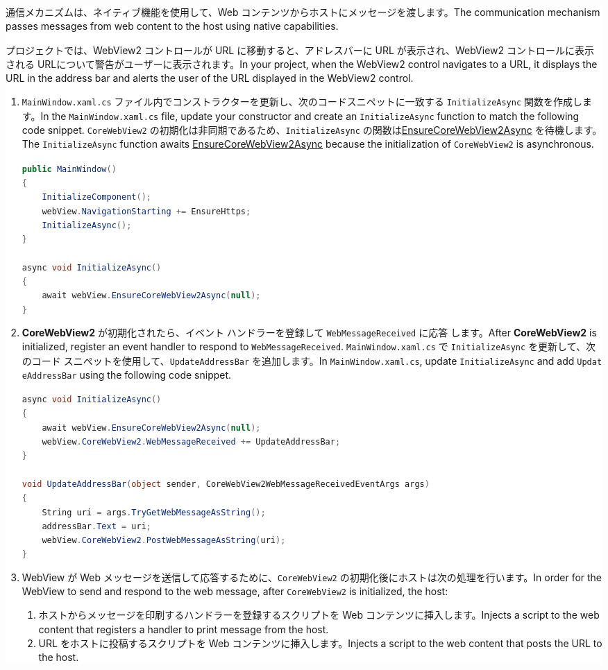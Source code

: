 <span data-ttu-id="29e2c-194">通信メカニズムは、ネイティブ機能を使用して、Web コンテンツからホストにメッセージを渡します。</span><span class="sxs-lookup"><span data-stu-id="29e2c-194">The communication mechanism passes messages from web content to the host using native capabilities.</span></span>  

<span data-ttu-id="29e2c-195">プロジェクトでは、WebView2 コントロールが URL に移動すると、アドレスバーに URL が表示され、WebView2 コントロールに表示される URLについて警告がユーザーに表示されます。</span><span class="sxs-lookup"><span data-stu-id="29e2c-195">In your project, when the WebView2 control navigates to a URL, it displays the URL in the address bar and alerts the user of the URL displayed in the WebView2 control.</span></span>  

1.  <span data-ttu-id="29e2c-196">`MainWindow.xaml.cs` ファイル内でコンストラクターを更新し、次のコードスニペットに一致する `InitializeAsync` 関数を作成します。</span><span class="sxs-lookup"><span data-stu-id="29e2c-196">In the `MainWindow.xaml.cs` file, update your constructor and create an `InitializeAsync` function to match the following code snippet.</span></span>  <span data-ttu-id="29e2c-197">`CoreWebView2` の初期化は非同期であるため、`InitializeAsync` の関数は[EnsureCoreWebView2Async](/dotnet/api/microsoft.web.webview2.wpf.webview2.ensurecorewebview2async) を待機します。</span><span class="sxs-lookup"><span data-stu-id="29e2c-197">The `InitializeAsync` function awaits [EnsureCoreWebView2Async](/dotnet/api/microsoft.web.webview2.wpf.webview2.ensurecorewebview2async) because the initialization of `CoreWebView2` is asynchronous.</span></span>  
    
    ```csharp
    public MainWindow()
    {
        InitializeComponent();
        webView.NavigationStarting += EnsureHttps;
        InitializeAsync();
    }
    
    async void InitializeAsync()
    {
        await webView.EnsureCoreWebView2Async(null);
    }
    ```  
    
1.  <span data-ttu-id="29e2c-198">**CoreWebView2** が初期化されたら、イベント ハンドラーを登録して `WebMessageReceived` に応答 します。</span><span class="sxs-lookup"><span data-stu-id="29e2c-198">After **CoreWebView2** is initialized, register an event handler to respond to `WebMessageReceived`.</span></span>  <span data-ttu-id="29e2c-199">`MainWindow.xaml.cs` で `InitializeAsync` を更新して、次のコード スニペットを使用して、`UpdateAddressBar` を追加します。</span><span class="sxs-lookup"><span data-stu-id="29e2c-199">In `MainWindow.xaml.cs`, update `InitializeAsync` and add `UpdateAddressBar` using the following code snippet.</span></span>  
    
    ```csharp
    async void InitializeAsync()
    {
        await webView.EnsureCoreWebView2Async(null);
        webView.CoreWebView2.WebMessageReceived += UpdateAddressBar;
    }
    
    void UpdateAddressBar(object sender, CoreWebView2WebMessageReceivedEventArgs args)
    {
        String uri = args.TryGetWebMessageAsString();
        addressBar.Text = uri;
        webView.CoreWebView2.PostWebMessageAsString(uri);
    }
    ```  
    
1.  <span data-ttu-id="29e2c-200">WebView が Web メッセージを送信して応答するために、`CoreWebView2` の初期化後にホストは次の処理を行います。</span><span class="sxs-lookup"><span data-stu-id="29e2c-200">In order for the WebView to send and respond to the web message, after `CoreWebView2` is initialized, the host:</span></span>  
    1.  <span data-ttu-id="29e2c-201">ホストからメッセージを印刷するハンドラーを登録するスクリプトを Web コンテンツに挿入します。</span><span class="sxs-lookup"><span data-stu-id="29e2c-201">Injects a script to the web content that registers a handler to print message from the host.</span></span>  
    1.  <span data-ttu-id="29e2c-202">URL をホストに投稿するスクリプトを Web コンテンツに挿入します。</span><span class="sxs-lookup"><span data-stu-id="29e2c-202">Injects a script to the web content that posts the URL to the host.</span></span>  
        